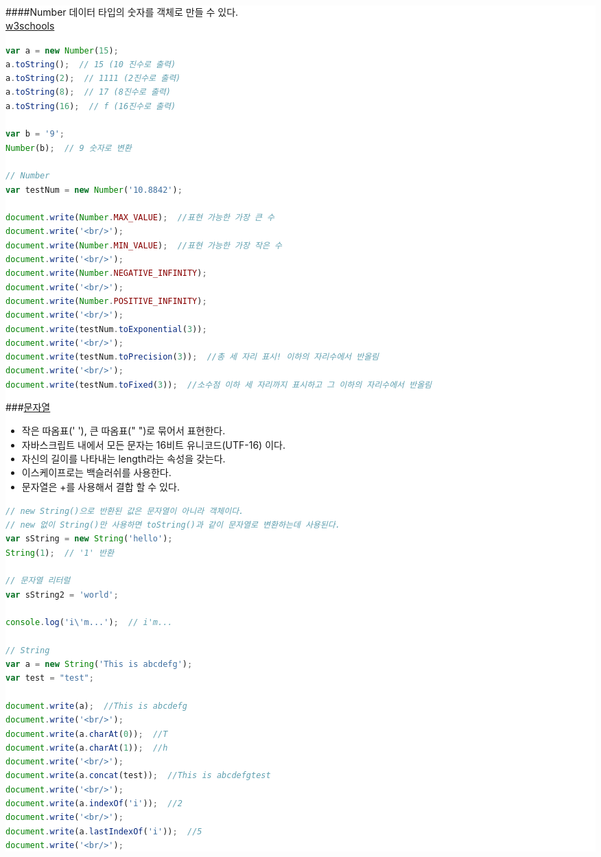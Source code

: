 ####Number
데이터 타입의 숫자를 객체로 만들 수 있다.  
[w3schools](http://www.w3schools.com/jsref/jsref_obj_number.asp "Number")  
		
```javascript
var a = new Number(15);
a.toString();  // 15 (10 진수로 출력)
a.toString(2);  // 1111 (2진수로 출력)
a.toString(8);  // 17 (8진수로 출력)
a.toString(16);  // f (16진수로 출력)

var b = '9';
Number(b);  // 9 숫자로 변환

// Number
var testNum = new Number('10.8842');

document.write(Number.MAX_VALUE);  //표현 가능한 가장 큰 수
document.write('<br/>');
document.write(Number.MIN_VALUE);  //표현 가능한 가장 작은 수
document.write('<br/>');
document.write(Number.NEGATIVE_INFINITY);
document.write('<br/>');
document.write(Number.POSITIVE_INFINITY);
document.write('<br/>');
document.write(testNum.toExponential(3));
document.write('<br/>');
document.write(testNum.toPrecision(3));  //총 세 자리 표시! 이하의 자리수에서 반올림
document.write('<br/>');
document.write(testNum.toFixed(3));  //소수점 이하 세 자리까지 표시하고 그 이하의 자리수에서 반올림
```

###<a href="#" name="string">문자열</a>
* 작은 따옴표(' '), 큰 따옴표(" ")로 묶어서 표현한다.  
* 자바스크립트 내에서 모든 문자는 16비트 유니코드(UTF-16) 이다.  
* 자신의 길이를 나타내는 length라는 속성을 갖는다.  
* 이스케이프로는 백슬러쉬를 사용한다.  
* 문자열은 +를 사용해서 결합 할 수 있다.  
		
```javascript
// new String()으로 반환된 값은 문자열이 아니라 객체이다.
// new 없이 String()만 사용하면 toString()과 같이 문자열로 변환하는데 사용된다.
var sString = new String('hello');
String(1);  // '1' 반환

// 문자열 리터럴
var sString2 = 'world';

console.log('i\'m...');  // i'm...

// String
var a = new String('This is abcdefg');
var test = "test";

document.write(a);  //This is abcdefg
document.write('<br/>'); 
document.write(a.charAt(0));  //T
document.write(a.charAt(1));  //h
document.write('<br/>');
document.write(a.concat(test));  //This is abcdefgtest
document.write('<br/>');
document.write(a.indexOf('i'));  //2
document.write('<br/>');
document.write(a.lastIndexOf('i'));  //5
document.write('<br/>');
```